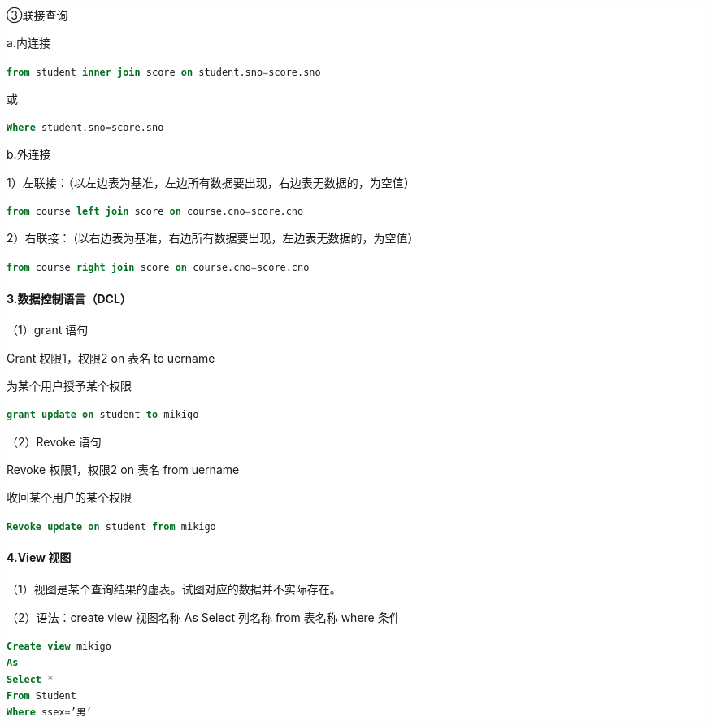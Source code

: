 ③联接查询

a.内连接

```sql
from student inner join score on student.sno=score.sno
```

或

```sql
Where student.sno=score.sno
```

b.外连接

1）左联接：（以左边表为基准，左边所有数据要出现，右边表无数据的，为空值）

```sql
from course left join score on course.cno=score.cno 
```

2）右联接： (以右边表为基准，右边所有数据要出现，左边表无数据的，为空值）

```sql
from course right join score on course.cno=score.cno
```

#### 3.数据控制语言（DCL）

（1）grant 语句

Grant 权限1，权限2 on 表名 to uername

为某个用户授予某个权限

```sql
grant update on student to mikigo
```

（2）Revoke 语句

Revoke 权限1，权限2 on 表名 from uername

收回某个用户的某个权限

```sql
Revoke update on student from mikigo 
```

#### 4.View 视图

（1）视图是某个查询结果的虚表。试图对应的数据并不实际存在。

（2）语法：create view 视图名称 As Select 列名称 from 表名称 where 条件

 ```sql
 Create view mikigo
 As
 Select *
 From Student
 Where ssex=’男’
 ```
